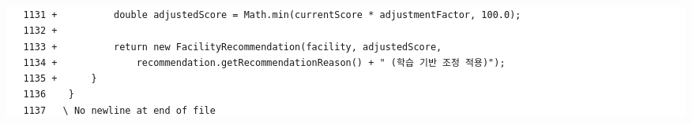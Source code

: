        1131 +          double adjustedScore = Math.min(currentScore * adjustmentFactor, 100.0);
       1132 +
       1133 +          return new FacilityRecommendation(facility, adjustedScore, 
       1134 +              recommendation.getRecommendationReason() + " (학습 기반 조정 적용)");
       1135 +      }
       1136    }
       1137   \ No newline at end of file